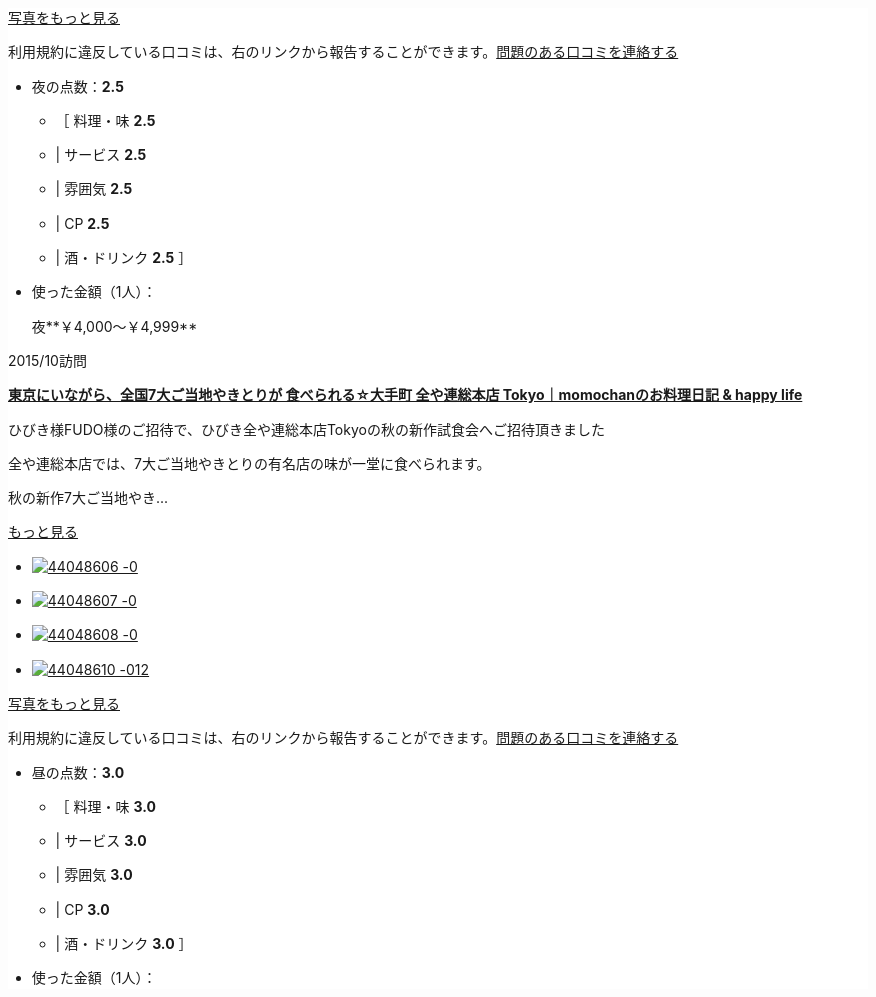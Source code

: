  [写真をもっと見る]()

利用規約に違反している口コミは、右のリンクから報告することができます。[問題のある口コミを連絡する](https://ssl.tabelog.com/support/inquiry?bid=49166053&type=10)

- 夜の点数：**2.5**

    - ［ 料理・味 **2.5**

    - | サービス **2.5**

    - | 雰囲気 **2.5**

    - | CP **2.5**

    - | 酒・ドリンク **2.5** ］

- 使った金額（1人）：

  夜**￥4,000～￥4,999**

2015/10訪問

 [**東京にいながら、全国7大ご当地やきとりが 食べられる☆大手町 全や連総本店 Tokyo｜momochanのお料理日記 & happy life**](https://tabelog.com/tokyo/A1302/A130201/13153025/dtlrvwlst/B127349745/?use_type=0&smp=1)

ひびき様FUDO様のご招待で、ひびき全や連総本店Tokyoの秋の新作試食会へご招待頂きました

全や連総本店では、7大ご当地やきとりの有名店の味が一堂に食べられます。

秋の新作7大ご当地やき...

 [もっと見る]()

- [![44048606 - ](../_resources/150x150_square_44048606.jpg)0](https://tabelog.com/restaurant/images/Rvw/44048/640x640_rect_44048606.jpg)

- [![44048607 - ](../_resources/150x150_square_44048607.jpg)0](https://tabelog.com/restaurant/images/Rvw/44048/640x640_rect_44048607.jpg)

- [![44048608 - ](../_resources/150x150_square_44048608.jpg)0](https://tabelog.com/restaurant/images/Rvw/44048/640x640_rect_44048608.jpg)

- [![44048610 - ](../_resources/150x150_square_44048610.jpg)012](https://tabelog.com/tokyo/A1302/A130201/13153025/dtlrvwlst/#)

 [写真をもっと見る]()

利用規約に違反している口コミは、右のリンクから報告することができます。[問題のある口コミを連絡する](https://ssl.tabelog.com/support/inquiry?bid=127349745&type=10)

- 昼の点数：**3.0**

    - ［ 料理・味 **3.0**

    - | サービス **3.0**

    - | 雰囲気 **3.0**

    - | CP **3.0**

    - | 酒・ドリンク **3.0** ］

- 使った金額（1人）：
